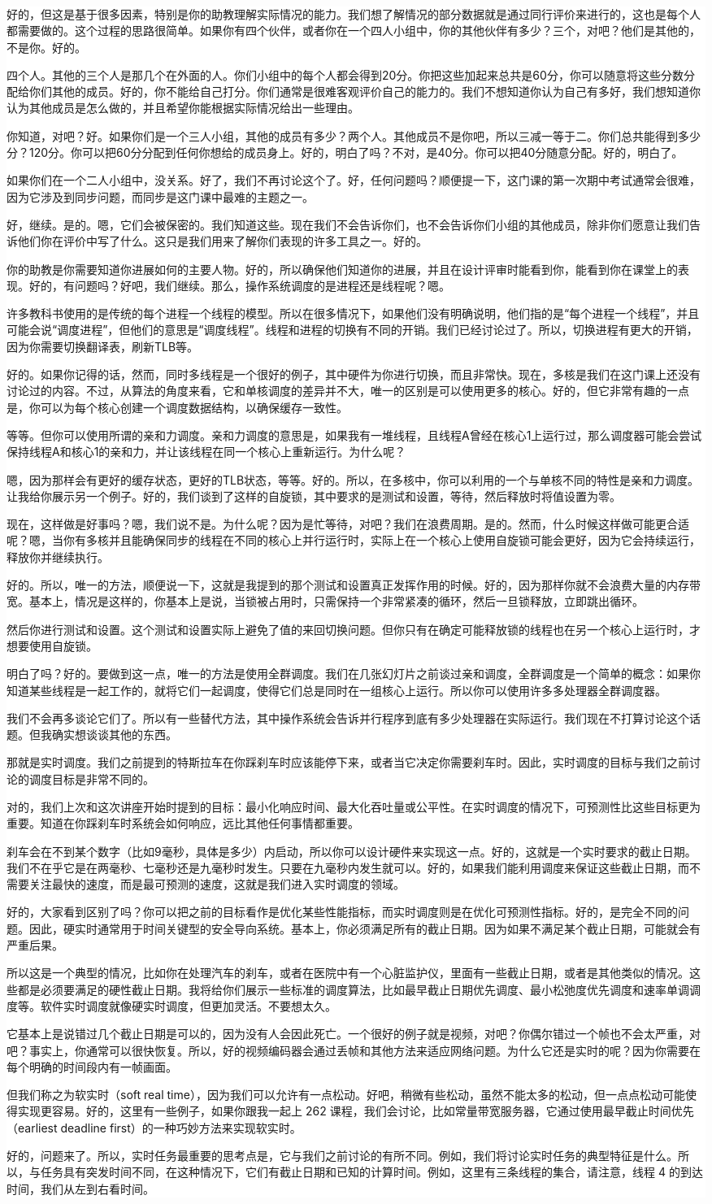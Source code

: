 好的，但这是基于很多因素，特别是你的助教理解实际情况的能力。我们想了解情况的部分数据就是通过同行评价来进行的，这也是每个人都需要做的。这个过程的思路很简单。如果你有四个伙伴，或者你在一个四人小组中，你的其他伙伴有多少？三个，对吧？他们是其他的，不是你。好的。

四个人。其他的三个人是那几个在外面的人。你们小组中的每个人都会得到20分。你把这些加起来总共是60分，你可以随意将这些分数分配给你们其他的成员。好的，你不能给自己打分。你们通常是很难客观评价自己的能力的。我们不想知道你认为自己有多好，我们想知道你认为其他成员是怎么做的，并且希望你能根据实际情况给出一些理由。

你知道，对吧？好。如果你们是一个三人小组，其他的成员有多少？两个人。其他成员不是你吧，所以三减一等于二。你们总共能得到多少分？120分。你可以把60分分配到任何你想给的成员身上。好的，明白了吗？不对，是40分。你可以把40分随意分配。好的，明白了。

如果你们在一个二人小组中，没关系。好了，我们不再讨论这个了。好，任何问题吗？顺便提一下，这门课的第一次期中考试通常会很难，因为它涉及到同步问题，而同步是这门课中最难的主题之一。

好，继续。是的。嗯，它们会被保密的。我们知道这些。现在我们不会告诉你们，也不会告诉你们小组的其他成员，除非你们愿意让我们告诉他们你在评价中写了什么。这只是我们用来了解你们表现的许多工具之一。好的。

你的助教是你需要知道你进展如何的主要人物。好的，所以确保他们知道你的进展，并且在设计评审时能看到你，能看到你在课堂上的表现。好的，有问题吗？好吧，我们继续。那么，操作系统调度的是进程还是线程呢？嗯。

许多教科书使用的是传统的每个进程一个线程的模型。所以在很多情况下，如果他们没有明确说明，他们指的是“每个进程一个线程”，并且可能会说“调度进程”，但他们的意思是“调度线程”。线程和进程的切换有不同的开销。我们已经讨论过了。所以，切换进程有更大的开销，因为你需要切换翻译表，刷新TLB等。

好的。如果你记得的话，然而，同时多线程是一个很好的例子，其中硬件为你进行切换，而且非常快。现在，多核是我们在这门课上还没有讨论过的内容。不过，从算法的角度来看，它和单核调度的差异并不大，唯一的区别是可以使用更多的核心。好的，但它非常有趣的一点是，你可以为每个核心创建一个调度数据结构，以确保缓存一致性。

等等。但你可以使用所谓的亲和力调度。亲和力调度的意思是，如果我有一堆线程，且线程A曾经在核心1上运行过，那么调度器可能会尝试保持线程A和核心1的亲和力，并让该线程在同一个核心上重新运行。为什么呢？

嗯，因为那样会有更好的缓存状态，更好的TLB状态，等等。好的。所以，在多核中，你可以利用的一个与单核不同的特性是亲和力调度。让我给你展示另一个例子。好的，我们谈到了这样的自旋锁，其中要求的是测试和设置，等待，然后释放时将值设置为零。

现在，这样做是好事吗？嗯，我们说不是。为什么呢？因为是忙等待，对吧？我们在浪费周期。是的。然而，什么时候这样做可能更合适呢？嗯，当你有多核并且能确保同步的线程在不同的核心上并行运行时，实际上在一个核心上使用自旋锁可能会更好，因为它会持续运行，释放你并继续执行。

好的。所以，唯一的方法，顺便说一下，这就是我提到的那个测试和设置真正发挥作用的时候。好的，因为那样你就不会浪费大量的内存带宽。基本上，情况是这样的，你基本上是说，当锁被占用时，只需保持一个非常紧凑的循环，然后一旦锁释放，立即跳出循环。

然后你进行测试和设置。这个测试和设置实际上避免了值的来回切换问题。但你只有在确定可能释放锁的线程也在另一个核心上运行时，才想要使用自旋锁。

明白了吗？好的。要做到这一点，唯一的方法是使用全群调度。我们在几张幻灯片之前谈过亲和调度，全群调度是一个简单的概念：如果你知道某些线程是一起工作的，就将它们一起调度，使得它们总是同时在一组核心上运行。所以你可以使用许多多处理器全群调度器。

我们不会再多谈论它们了。所以有一些替代方法，其中操作系统会告诉并行程序到底有多少处理器在实际运行。我们现在不打算讨论这个话题。但我确实想谈谈其他的东西。

那就是实时调度。我们之前提到的特斯拉车在你踩刹车时应该能停下来，或者当它决定你需要刹车时。因此，实时调度的目标与我们之前讨论的调度目标是非常不同的。

对的，我们上次和这次讲座开始时提到的目标：最小化响应时间、最大化吞吐量或公平性。在实时调度的情况下，可预测性比这些目标更为重要。知道在你踩刹车时系统会如何响应，远比其他任何事情都重要。

刹车会在不到某个数字（比如9毫秒，具体是多少）内启动，所以你可以设计硬件来实现这一点。好的，这就是一个实时要求的截止日期。我们不在乎它是在两毫秒、七毫秒还是九毫秒时发生。只要在九毫秒内发生就可以。好的，如果我们能利用调度来保证这些截止日期，而不需要关注最快的速度，而是最可预测的速度，这就是我们进入实时调度的领域。

好的，大家看到区别了吗？你可以把之前的目标看作是优化某些性能指标，而实时调度则是在优化可预测性指标。好的，是完全不同的问题。因此，硬实时通常用于时间关键型的安全导向系统。基本上，你必须满足所有的截止日期。因为如果不满足某个截止日期，可能就会有严重后果。

所以这是一个典型的情况，比如你在处理汽车的刹车，或者在医院中有一个心脏监护仪，里面有一些截止日期，或者是其他类似的情况。这些都是必须要满足的硬性截止日期。我将给你们展示一些标准的调度算法，比如最早截止日期优先调度、最小松弛度优先调度和速率单调调度等。软件实时调度就像硬实时调度，但更加灵活。不要想太久。

它基本上是说错过几个截止日期是可以的，因为没有人会因此死亡。一个很好的例子就是视频，对吧？你偶尔错过一个帧也不会太严重，对吧？事实上，你通常可以很快恢复。所以，好的视频编码器会通过丢帧和其他方法来适应网络问题。为什么它还是实时的呢？因为你需要在每个明确的时间段内有一帧画面。

但我们称之为软实时（soft real time），因为我们可以允许有一点松动。好吧，稍微有些松动，虽然不能太多的松动，但一点点松动可能使得实现更容易。好的，这里有一些例子，如果你跟我一起上 262 课程，我们会讨论，比如常量带宽服务器，它通过使用最早截止时间优先（earliest deadline first）的一种巧妙方法来实现软实时。

好的，问题来了。所以，实时任务最重要的思考点是，它与我们之前讨论的有所不同。例如，我们将讨论实时任务的典型特征是什么。所以，与任务具有突发时间不同，在这种情况下，它们有截止日期和已知的计算时间。例如，这里有三条线程的集合，请注意，线程 4 的到达时间，我们从左到右看时间。
